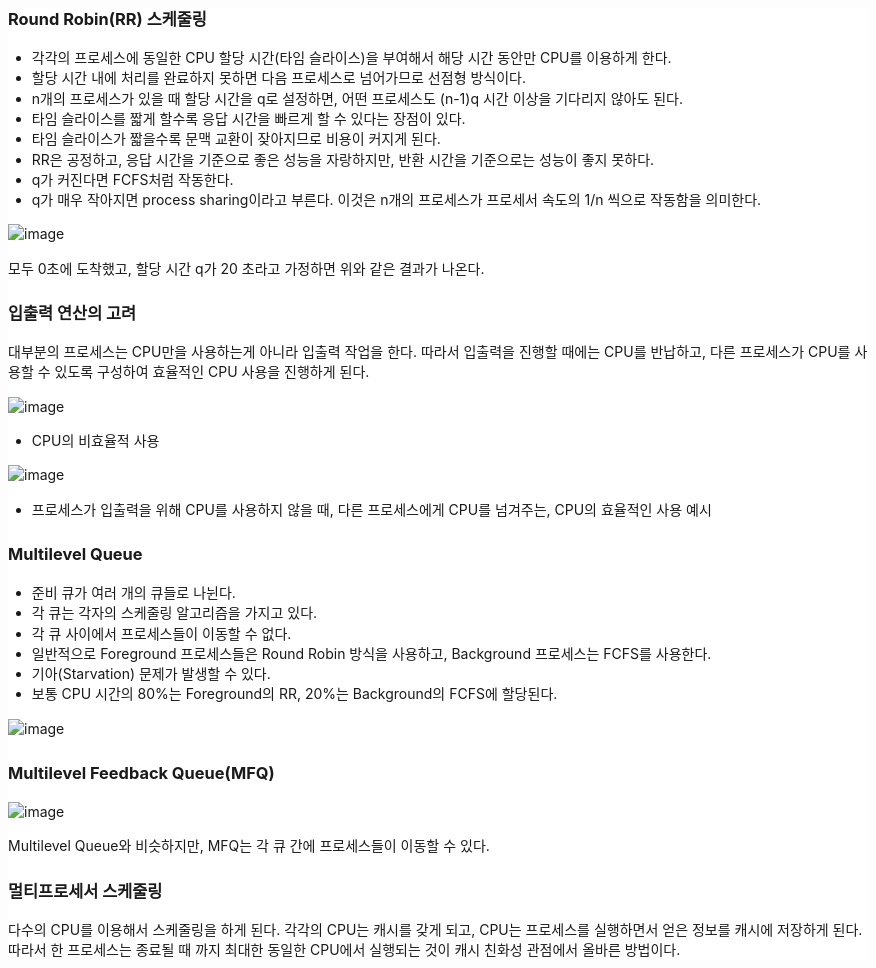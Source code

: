 ### **Round Robin(RR) 스케줄링**

- 각각의 프로세스에 동일한 CPU 할당 시간(타임 슬라이스)을 부여해서 해당 시간 동안만 CPU를 이용하게 한다.
- 할당 시간 내에 처리를 완료하지 못하면 다음 프로세스로 넘어가므로 선점형 방식이다.
- n개의 프로세스가 있을 때 할당 시간을 q로 설정하면, 어떤 프로세스도 (n-1)q 시간 이상을 기다리지 않아도 된다.
- 타임 슬라이스를 짧게 할수록 응답 시간을 빠르게 할 수 있다는 장점이 있다.
- 타임 슬라이스가 짧을수록 문맥 교환이 잦아지므로 비용이 커지게 된다.
- RR은 공정하고, 응답 시간을 기준으로 좋은 성능을 자랑하지만, 반환 시간을 기준으로는 성능이 좋지 못하다.
- q가 커진다면 FCFS처럼 작동한다. 
- q가 매우 작아지면 process sharing이라고 부른다. 이것은 n개의 프로세스가 프로세서 속도의 1/n 씩으로 작동함을 의미한다.


<img width="400" alt="image" src="https://user-images.githubusercontent.com/70997596/215698153-67325861-aa04-4805-85c1-526636144899.png">

모두 0초에 도착했고, 할당 시간 q가 20 초라고 가정하면 위와 같은 결과가 나온다.

### **입출력 연산의 고려**
대부분의 프로세스는 CPU만을 사용하는게 아니라 입출력 작업을 한다. 따라서 입출력을 진행할 때에는 CPU를 반납하고, 다른 프로세스가 CPU를 사용할 수 있도록 구성하여 효율적인 CPU 사용을 진행하게 된다.

<img width="400" alt="image" src="https://github.com/da-in/tech-interview-study/assets/79582366/6d3897fc-c9a2-46ed-9d37-a2fd253c0158">

- CPU의 비효율적 사용

  
<img width="400" alt="image" src="https://github.com/da-in/tech-interview-study/assets/79582366/7eec0bcb-b251-45ba-a8c2-fadd69d3bd7a">

- 프로세스가 입출력을 위해 CPU를 사용하지 않을 때, 다른 프로세스에게 CPU를 넘겨주는, CPU의 효율적인 사용 예시


### **Multilevel Queue**

- 준비 큐가 여러 개의 큐들로 나뉜다.
- 각 큐는 각자의 스케줄링 알고리즘을 가지고 있다. 
- 각 큐 사이에서 프로세스들이 이동할 수 없다. 
- 일반적으로 Foreground 프로세스들은 Round Robin 방식을 사용하고, Background 프로세스는 FCFS를 사용한다.
- 기아(Starvation) 문제가 발생할 수 있다.
- 보통 CPU 시간의 80%는 Foreground의 RR, 20%는 Background의 FCFS에 할당된다.

<img width="300" alt="image" src="https://user-images.githubusercontent.com/70997596/215698201-903e2cdf-d31d-4ca2-963a-0524d23954b6.png">

### **Multilevel Feedback Queue(MFQ)**


 <img width="300" alt="image" src="https://user-images.githubusercontent.com/70997596/215698214-383241e1-ce23-4bad-a4e8-60f135be4626.png">

Multilevel Queue와 비슷하지만, MFQ는 각 큐 간에 프로세스들이 이동할 수 있다. 


### **멀티프로세서 스케줄링**
다수의 CPU를 이용해서 스케줄링을 하게 된다.
각각의 CPU는 캐시를 갖게 되고, CPU는 프로세스를 실행하면서 얻은 정보를 캐시에 저장하게 된다. 따라서 한 프로세스는 종료될 때 까지 최대한 동일한 CPU에서 실행되는 것이 캐시 친화성 관점에서 올바른 방법이다.
